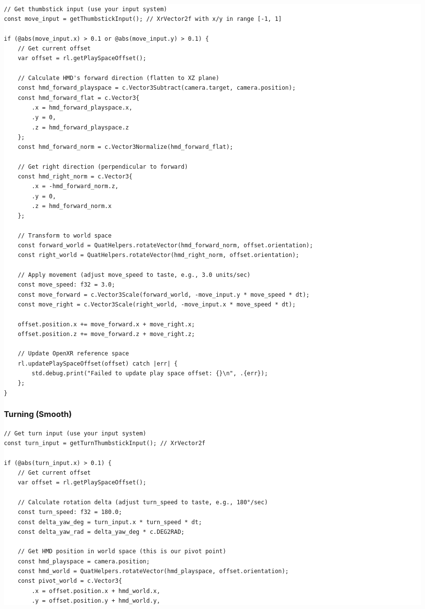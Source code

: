```zig
// Get thumbstick input (use your input system)
const move_input = getThumbstickInput(); // XrVector2f with x/y in range [-1, 1]

if (@abs(move_input.x) > 0.1 or @abs(move_input.y) > 0.1) {
    // Get current offset
    var offset = rl.getPlaySpaceOffset();

    // Calculate HMD's forward direction (flatten to XZ plane)
    const hmd_forward_playspace = c.Vector3Subtract(camera.target, camera.position);
    const hmd_forward_flat = c.Vector3{
        .x = hmd_forward_playspace.x,
        .y = 0,
        .z = hmd_forward_playspace.z
    };
    const hmd_forward_norm = c.Vector3Normalize(hmd_forward_flat);

    // Get right direction (perpendicular to forward)
    const hmd_right_norm = c.Vector3{
        .x = -hmd_forward_norm.z,
        .y = 0,
        .z = hmd_forward_norm.x
    };

    // Transform to world space
    const forward_world = QuatHelpers.rotateVector(hmd_forward_norm, offset.orientation);
    const right_world = QuatHelpers.rotateVector(hmd_right_norm, offset.orientation);

    // Apply movement (adjust move_speed to taste, e.g., 3.0 units/sec)
    const move_speed: f32 = 3.0;
    const move_forward = c.Vector3Scale(forward_world, -move_input.y * move_speed * dt);
    const move_right = c.Vector3Scale(right_world, -move_input.x * move_speed * dt);

    offset.position.x += move_forward.x + move_right.x;
    offset.position.z += move_forward.z + move_right.z;

    // Update OpenXR reference space
    rl.updatePlaySpaceOffset(offset) catch |err| {
        std.debug.print("Failed to update play space offset: {}\n", .{err});
    };
}
```

### Turning (Smooth)

```zig
// Get turn input (use your input system)
const turn_input = getTurnThumbstickInput(); // XrVector2f

if (@abs(turn_input.x) > 0.1) {
    // Get current offset
    var offset = rl.getPlaySpaceOffset();

    // Calculate rotation delta (adjust turn_speed to taste, e.g., 180°/sec)
    const turn_speed: f32 = 180.0;
    const delta_yaw_deg = turn_input.x * turn_speed * dt;
    const delta_yaw_rad = delta_yaw_deg * c.DEG2RAD;

    // Get HMD position in world space (this is our pivot point)
    const hmd_playspace = camera.position;
    const hmd_world = QuatHelpers.rotateVector(hmd_playspace, offset.orientation);
    const pivot_world = c.Vector3{
        .x = offset.position.x + hmd_world.x,
        .y = offset.position.y + hmd_world.y,
```
